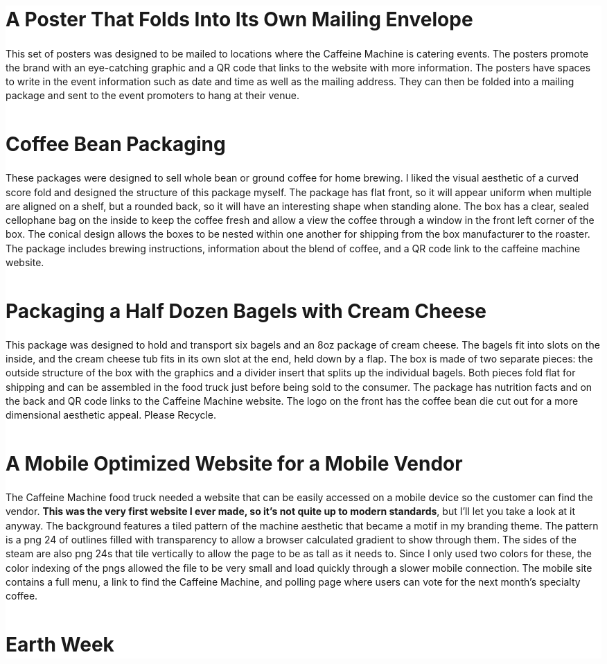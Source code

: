 
# A Poster That Folds Into Its Own Mailing Envelope

This set of posters was designed to be mailed to locations where the Caffeine Machine is catering events. The posters promote the brand with an eye-catching graphic and a QR code that links to the website with more information. The posters have spaces to write in the event information such as date and time as well as the mailing address. They can then be folded into a mailing package and sent to the event promoters to hang at their venue. 


# Coffee Bean Packaging

These packages were designed to sell whole bean or ground coffee for home brewing. I liked the visual aesthetic of a curved score fold and designed the structure of this package myself. The package has flat front, so it will appear uniform when multiple are aligned on a shelf, but a rounded back, so it will have an interesting shape when standing alone. The box has a clear, sealed cellophane bag on the inside to keep the coffee fresh and allow a view the coffee through a window in the front left corner of the box. The conical design allows the boxes to be nested within one another for shipping from the box manufacturer to the roaster. The package includes brewing instructions, information about the blend of coffee, and a QR code link to the caffeine machine website.


# Packaging a Half Dozen Bagels with Cream Cheese

This package was designed to hold and transport six bagels and an 8oz package of cream cheese. The bagels fit into slots on the inside, and the cream cheese tub fits in its own slot at the end, held down by a flap. The box is made of two separate pieces: the outside structure of the box with the graphics and a divider insert  that splits up the individual bagels. Both pieces fold flat for shipping and can be assembled in the food truck just before being sold to the consumer. The package has nutrition facts and on the back and QR code links to the Caffeine Machine website. The logo on the front has the coffee bean die cut out for a more dimensional aesthetic appeal. Please Recycle.


# A Mobile Optimized Website for a Mobile Vendor

The Caffeine Machine food truck needed a website that can be easily accessed on a mobile device so the customer can find the vendor. **This was the very first website I ever made, so it’s not quite up to modern standards**, but I’ll let you take a look at it anyway. The background features a tiled pattern of the machine aesthetic that became a motif in my branding theme. The pattern is a png 24 of outlines filled with transparency to allow a browser calculated gradient to show through them. The sides of the steam are also png 24s that tile vertically to allow the page to be as tall as it needs to. Since I only used two colors for these, the color indexing of the pngs allowed the file to be very small and load quickly through a slower mobile connection. The mobile site contains a full menu, a link to find the Caffeine Machine, and polling page where users can vote for the next month’s specialty coffee.


# Earth Week
